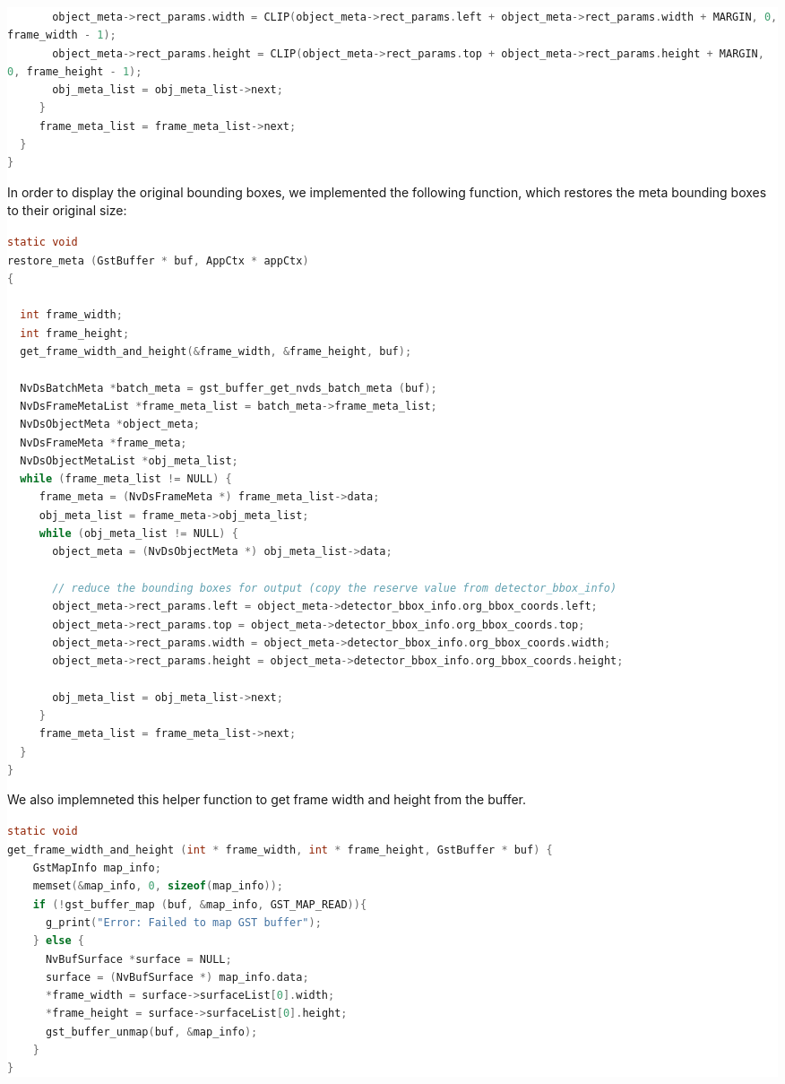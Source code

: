 ```c
       object_meta->rect_params.width = CLIP(object_meta->rect_params.left + object_meta->rect_params.width + MARGIN, 0, frame_width - 1);
       object_meta->rect_params.height = CLIP(object_meta->rect_params.top + object_meta->rect_params.height + MARGIN, 0, frame_height - 1);
       obj_meta_list = obj_meta_list->next;
     }
     frame_meta_list = frame_meta_list->next;
  }
}
```

In order to display the original bounding boxes, we implemented the following function, which restores the meta bounding boxes to their original size:

```c
static void
restore_meta (GstBuffer * buf, AppCtx * appCtx)
{

  int frame_width;
  int frame_height;
  get_frame_width_and_height(&frame_width, &frame_height, buf);

  NvDsBatchMeta *batch_meta = gst_buffer_get_nvds_batch_meta (buf);
  NvDsFrameMetaList *frame_meta_list = batch_meta->frame_meta_list;
  NvDsObjectMeta *object_meta;
  NvDsFrameMeta *frame_meta;
  NvDsObjectMetaList *obj_meta_list;
  while (frame_meta_list != NULL) {
     frame_meta = (NvDsFrameMeta *) frame_meta_list->data;
     obj_meta_list = frame_meta->obj_meta_list;
     while (obj_meta_list != NULL) {
       object_meta = (NvDsObjectMeta *) obj_meta_list->data;

       // reduce the bounding boxes for output (copy the reserve value from detector_bbox_info)
       object_meta->rect_params.left = object_meta->detector_bbox_info.org_bbox_coords.left;
       object_meta->rect_params.top = object_meta->detector_bbox_info.org_bbox_coords.top;
       object_meta->rect_params.width = object_meta->detector_bbox_info.org_bbox_coords.width;
       object_meta->rect_params.height = object_meta->detector_bbox_info.org_bbox_coords.height;

       obj_meta_list = obj_meta_list->next;
     }
     frame_meta_list = frame_meta_list->next;
  }
}
```

We also implemneted this helper function to get frame width and height from the buffer.

```c
static void
get_frame_width_and_height (int * frame_width, int * frame_height, GstBuffer * buf) {
    GstMapInfo map_info;
    memset(&map_info, 0, sizeof(map_info));
    if (!gst_buffer_map (buf, &map_info, GST_MAP_READ)){
      g_print("Error: Failed to map GST buffer");
    } else {
      NvBufSurface *surface = NULL;
      surface = (NvBufSurface *) map_info.data;
      *frame_width = surface->surfaceList[0].width;
      *frame_height = surface->surfaceList[0].height;
      gst_buffer_unmap(buf, &map_info);
    }
}
```
